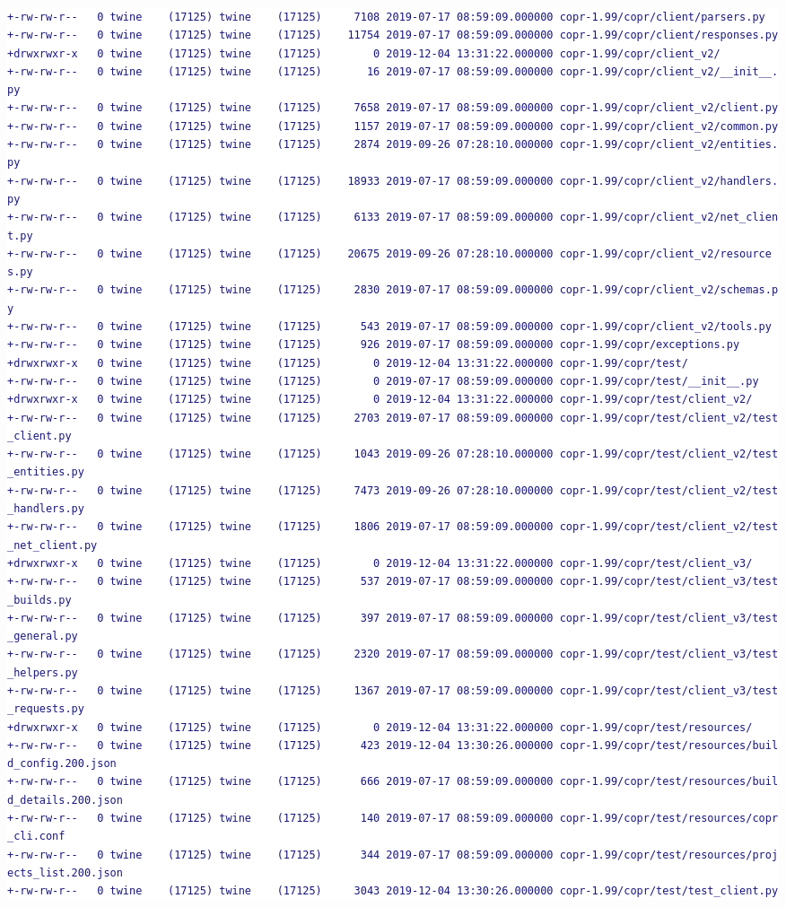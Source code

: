 ```diff
+-rw-rw-r--   0 twine    (17125) twine    (17125)     7108 2019-07-17 08:59:09.000000 copr-1.99/copr/client/parsers.py
+-rw-rw-r--   0 twine    (17125) twine    (17125)    11754 2019-07-17 08:59:09.000000 copr-1.99/copr/client/responses.py
+drwxrwxr-x   0 twine    (17125) twine    (17125)        0 2019-12-04 13:31:22.000000 copr-1.99/copr/client_v2/
+-rw-rw-r--   0 twine    (17125) twine    (17125)       16 2019-07-17 08:59:09.000000 copr-1.99/copr/client_v2/__init__.py
+-rw-rw-r--   0 twine    (17125) twine    (17125)     7658 2019-07-17 08:59:09.000000 copr-1.99/copr/client_v2/client.py
+-rw-rw-r--   0 twine    (17125) twine    (17125)     1157 2019-07-17 08:59:09.000000 copr-1.99/copr/client_v2/common.py
+-rw-rw-r--   0 twine    (17125) twine    (17125)     2874 2019-09-26 07:28:10.000000 copr-1.99/copr/client_v2/entities.py
+-rw-rw-r--   0 twine    (17125) twine    (17125)    18933 2019-07-17 08:59:09.000000 copr-1.99/copr/client_v2/handlers.py
+-rw-rw-r--   0 twine    (17125) twine    (17125)     6133 2019-07-17 08:59:09.000000 copr-1.99/copr/client_v2/net_client.py
+-rw-rw-r--   0 twine    (17125) twine    (17125)    20675 2019-09-26 07:28:10.000000 copr-1.99/copr/client_v2/resources.py
+-rw-rw-r--   0 twine    (17125) twine    (17125)     2830 2019-07-17 08:59:09.000000 copr-1.99/copr/client_v2/schemas.py
+-rw-rw-r--   0 twine    (17125) twine    (17125)      543 2019-07-17 08:59:09.000000 copr-1.99/copr/client_v2/tools.py
+-rw-rw-r--   0 twine    (17125) twine    (17125)      926 2019-07-17 08:59:09.000000 copr-1.99/copr/exceptions.py
+drwxrwxr-x   0 twine    (17125) twine    (17125)        0 2019-12-04 13:31:22.000000 copr-1.99/copr/test/
+-rw-rw-r--   0 twine    (17125) twine    (17125)        0 2019-07-17 08:59:09.000000 copr-1.99/copr/test/__init__.py
+drwxrwxr-x   0 twine    (17125) twine    (17125)        0 2019-12-04 13:31:22.000000 copr-1.99/copr/test/client_v2/
+-rw-rw-r--   0 twine    (17125) twine    (17125)     2703 2019-07-17 08:59:09.000000 copr-1.99/copr/test/client_v2/test_client.py
+-rw-rw-r--   0 twine    (17125) twine    (17125)     1043 2019-09-26 07:28:10.000000 copr-1.99/copr/test/client_v2/test_entities.py
+-rw-rw-r--   0 twine    (17125) twine    (17125)     7473 2019-09-26 07:28:10.000000 copr-1.99/copr/test/client_v2/test_handlers.py
+-rw-rw-r--   0 twine    (17125) twine    (17125)     1806 2019-07-17 08:59:09.000000 copr-1.99/copr/test/client_v2/test_net_client.py
+drwxrwxr-x   0 twine    (17125) twine    (17125)        0 2019-12-04 13:31:22.000000 copr-1.99/copr/test/client_v3/
+-rw-rw-r--   0 twine    (17125) twine    (17125)      537 2019-07-17 08:59:09.000000 copr-1.99/copr/test/client_v3/test_builds.py
+-rw-rw-r--   0 twine    (17125) twine    (17125)      397 2019-07-17 08:59:09.000000 copr-1.99/copr/test/client_v3/test_general.py
+-rw-rw-r--   0 twine    (17125) twine    (17125)     2320 2019-07-17 08:59:09.000000 copr-1.99/copr/test/client_v3/test_helpers.py
+-rw-rw-r--   0 twine    (17125) twine    (17125)     1367 2019-07-17 08:59:09.000000 copr-1.99/copr/test/client_v3/test_requests.py
+drwxrwxr-x   0 twine    (17125) twine    (17125)        0 2019-12-04 13:31:22.000000 copr-1.99/copr/test/resources/
+-rw-rw-r--   0 twine    (17125) twine    (17125)      423 2019-12-04 13:30:26.000000 copr-1.99/copr/test/resources/build_config.200.json
+-rw-rw-r--   0 twine    (17125) twine    (17125)      666 2019-07-17 08:59:09.000000 copr-1.99/copr/test/resources/build_details.200.json
+-rw-rw-r--   0 twine    (17125) twine    (17125)      140 2019-07-17 08:59:09.000000 copr-1.99/copr/test/resources/copr_cli.conf
+-rw-rw-r--   0 twine    (17125) twine    (17125)      344 2019-07-17 08:59:09.000000 copr-1.99/copr/test/resources/projects_list.200.json
+-rw-rw-r--   0 twine    (17125) twine    (17125)     3043 2019-12-04 13:30:26.000000 copr-1.99/copr/test/test_client.py
```
